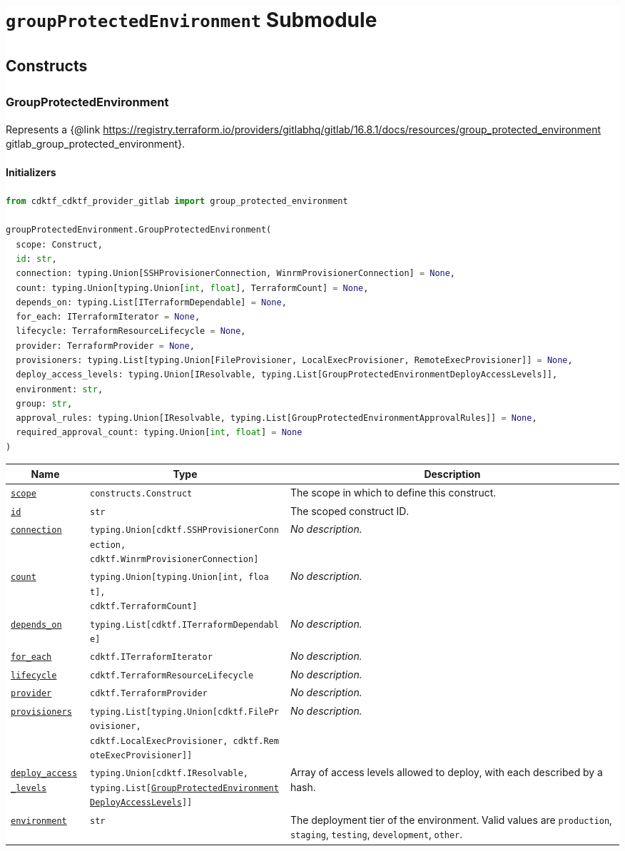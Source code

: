 # `groupProtectedEnvironment` Submodule <a name="`groupProtectedEnvironment` Submodule" id="@cdktf/provider-gitlab.groupProtectedEnvironment"></a>

## Constructs <a name="Constructs" id="Constructs"></a>

### GroupProtectedEnvironment <a name="GroupProtectedEnvironment" id="@cdktf/provider-gitlab.groupProtectedEnvironment.GroupProtectedEnvironment"></a>

Represents a {@link https://registry.terraform.io/providers/gitlabhq/gitlab/16.8.1/docs/resources/group_protected_environment gitlab_group_protected_environment}.

#### Initializers <a name="Initializers" id="@cdktf/provider-gitlab.groupProtectedEnvironment.GroupProtectedEnvironment.Initializer"></a>

```python
from cdktf_cdktf_provider_gitlab import group_protected_environment

groupProtectedEnvironment.GroupProtectedEnvironment(
  scope: Construct,
  id: str,
  connection: typing.Union[SSHProvisionerConnection, WinrmProvisionerConnection] = None,
  count: typing.Union[typing.Union[int, float], TerraformCount] = None,
  depends_on: typing.List[ITerraformDependable] = None,
  for_each: ITerraformIterator = None,
  lifecycle: TerraformResourceLifecycle = None,
  provider: TerraformProvider = None,
  provisioners: typing.List[typing.Union[FileProvisioner, LocalExecProvisioner, RemoteExecProvisioner]] = None,
  deploy_access_levels: typing.Union[IResolvable, typing.List[GroupProtectedEnvironmentDeployAccessLevels]],
  environment: str,
  group: str,
  approval_rules: typing.Union[IResolvable, typing.List[GroupProtectedEnvironmentApprovalRules]] = None,
  required_approval_count: typing.Union[int, float] = None
)
```

| **Name** | **Type** | **Description** |
| --- | --- | --- |
| <code><a href="#@cdktf/provider-gitlab.groupProtectedEnvironment.GroupProtectedEnvironment.Initializer.parameter.scope">scope</a></code> | <code>constructs.Construct</code> | The scope in which to define this construct. |
| <code><a href="#@cdktf/provider-gitlab.groupProtectedEnvironment.GroupProtectedEnvironment.Initializer.parameter.id">id</a></code> | <code>str</code> | The scoped construct ID. |
| <code><a href="#@cdktf/provider-gitlab.groupProtectedEnvironment.GroupProtectedEnvironment.Initializer.parameter.connection">connection</a></code> | <code>typing.Union[cdktf.SSHProvisionerConnection, cdktf.WinrmProvisionerConnection]</code> | *No description.* |
| <code><a href="#@cdktf/provider-gitlab.groupProtectedEnvironment.GroupProtectedEnvironment.Initializer.parameter.count">count</a></code> | <code>typing.Union[typing.Union[int, float], cdktf.TerraformCount]</code> | *No description.* |
| <code><a href="#@cdktf/provider-gitlab.groupProtectedEnvironment.GroupProtectedEnvironment.Initializer.parameter.dependsOn">depends_on</a></code> | <code>typing.List[cdktf.ITerraformDependable]</code> | *No description.* |
| <code><a href="#@cdktf/provider-gitlab.groupProtectedEnvironment.GroupProtectedEnvironment.Initializer.parameter.forEach">for_each</a></code> | <code>cdktf.ITerraformIterator</code> | *No description.* |
| <code><a href="#@cdktf/provider-gitlab.groupProtectedEnvironment.GroupProtectedEnvironment.Initializer.parameter.lifecycle">lifecycle</a></code> | <code>cdktf.TerraformResourceLifecycle</code> | *No description.* |
| <code><a href="#@cdktf/provider-gitlab.groupProtectedEnvironment.GroupProtectedEnvironment.Initializer.parameter.provider">provider</a></code> | <code>cdktf.TerraformProvider</code> | *No description.* |
| <code><a href="#@cdktf/provider-gitlab.groupProtectedEnvironment.GroupProtectedEnvironment.Initializer.parameter.provisioners">provisioners</a></code> | <code>typing.List[typing.Union[cdktf.FileProvisioner, cdktf.LocalExecProvisioner, cdktf.RemoteExecProvisioner]]</code> | *No description.* |
| <code><a href="#@cdktf/provider-gitlab.groupProtectedEnvironment.GroupProtectedEnvironment.Initializer.parameter.deployAccessLevels">deploy_access_levels</a></code> | <code>typing.Union[cdktf.IResolvable, typing.List[<a href="#@cdktf/provider-gitlab.groupProtectedEnvironment.GroupProtectedEnvironmentDeployAccessLevels">GroupProtectedEnvironmentDeployAccessLevels</a>]]</code> | Array of access levels allowed to deploy, with each described by a hash. |
| <code><a href="#@cdktf/provider-gitlab.groupProtectedEnvironment.GroupProtectedEnvironment.Initializer.parameter.environment">environment</a></code> | <code>str</code> | The deployment tier of the environment.  Valid values are `production`, `staging`, `testing`, `development`, `other`. |